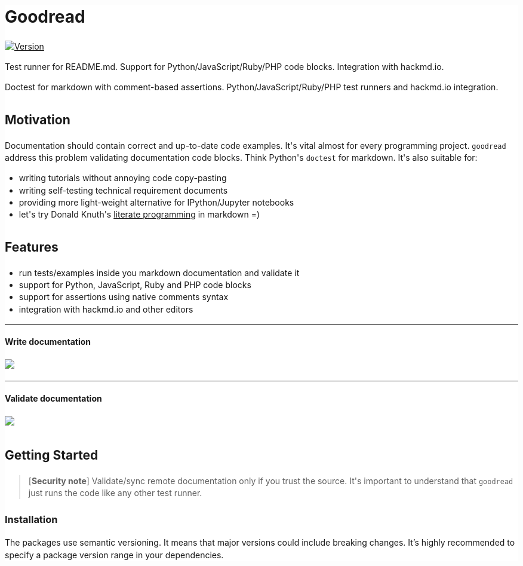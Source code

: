 # Goodread

[![Version](https://img.shields.io/badge/Version-v0.3-orange.svg)](https://github.com/goodread/goodread#changelog)

Test runner for README.md. Support for Python/JavaScript/Ruby/PHP code blocks. Integration with hackmd.io.

Doctest for markdown with comment-based assertions. Python/JavaScript/Ruby/PHP test runners and hackmd.io integration.

## Motivation

Documentation should contain correct and up-to-date code examples. It's vital almost for every programming project. `goodread` address this problem validating documentation code blocks. Think Python's `doctest` for markdown. It's also suitable for:

- writing tutorials without annoying code copy-pasting
- writing self-testing technical requirement documents
- providing more light-weight alternative for IPython/Jupyter notebooks
- let's try Donald Knuth's [literate programming](https://en.wikipedia.org/wiki/Literate_programming) in markdown =)

## Features

- run tests/examples inside you markdown documentation and validate it
- support for Python, JavaScript, Ruby and PHP code blocks
- support for assertions using native comments syntax
- integration with hackmd.io and other editors

---

#### Write documentation

![](https://i.imgur.com/LB5isUo.png)

---

#### Validate documentation

![](https://i.imgur.com/Dvk4Aec.png)

## Getting Started

> [**Security note**] Validate/sync remote documentation only if you trust the source. It's important to understand that `goodread` just runs the code like any other test runner.

### Installation

The packages use semantic versioning. It means that major versions could include breaking changes. It’s highly recommended to specify a package version range in your dependencies.
